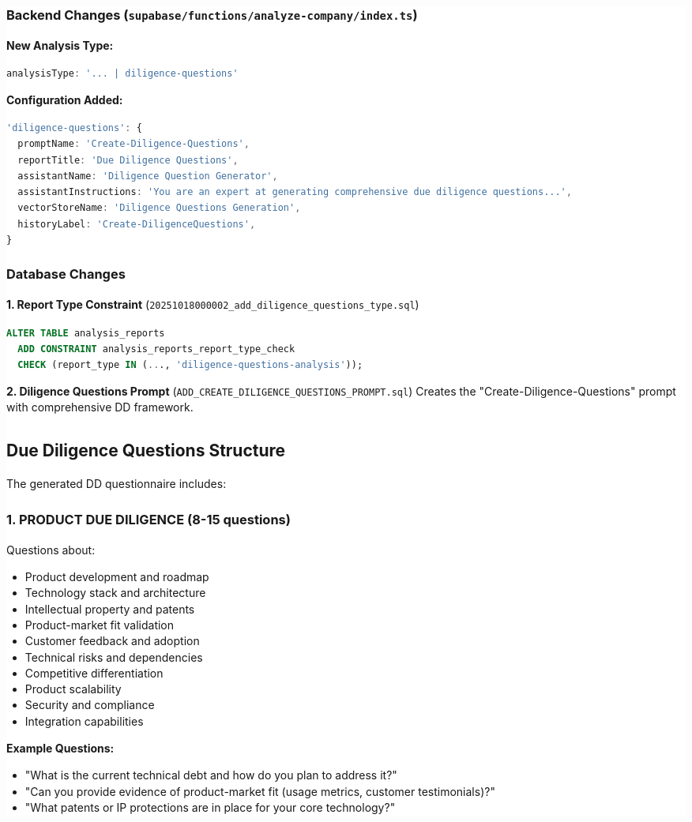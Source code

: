 ### **Backend Changes** (`supabase/functions/analyze-company/index.ts`)

**New Analysis Type:**
```typescript
analysisType: '... | diligence-questions'
```

**Configuration Added:**
```typescript
'diligence-questions': {
  promptName: 'Create-Diligence-Questions',
  reportTitle: 'Due Diligence Questions',
  assistantName: 'Diligence Question Generator',
  assistantInstructions: 'You are an expert at generating comprehensive due diligence questions...',
  vectorStoreName: 'Diligence Questions Generation',
  historyLabel: 'Create-DiligenceQuestions',
}
```

### **Database Changes**

**1. Report Type Constraint** (`20251018000002_add_diligence_questions_type.sql`)
```sql
ALTER TABLE analysis_reports
  ADD CONSTRAINT analysis_reports_report_type_check
  CHECK (report_type IN (..., 'diligence-questions-analysis'));
```

**2. Diligence Questions Prompt** (`ADD_CREATE_DILIGENCE_QUESTIONS_PROMPT.sql`)
Creates the "Create-Diligence-Questions" prompt with comprehensive DD framework.

## Due Diligence Questions Structure

The generated DD questionnaire includes:

### **1. PRODUCT DUE DILIGENCE** (8-15 questions)
Questions about:
- Product development and roadmap
- Technology stack and architecture
- Intellectual property and patents
- Product-market fit validation
- Customer feedback and adoption
- Technical risks and dependencies
- Competitive differentiation
- Product scalability
- Security and compliance
- Integration capabilities

**Example Questions:**
- "What is the current technical debt and how do you plan to address it?"
- "Can you provide evidence of product-market fit (usage metrics, customer testimonials)?"
- "What patents or IP protections are in place for your core technology?"
